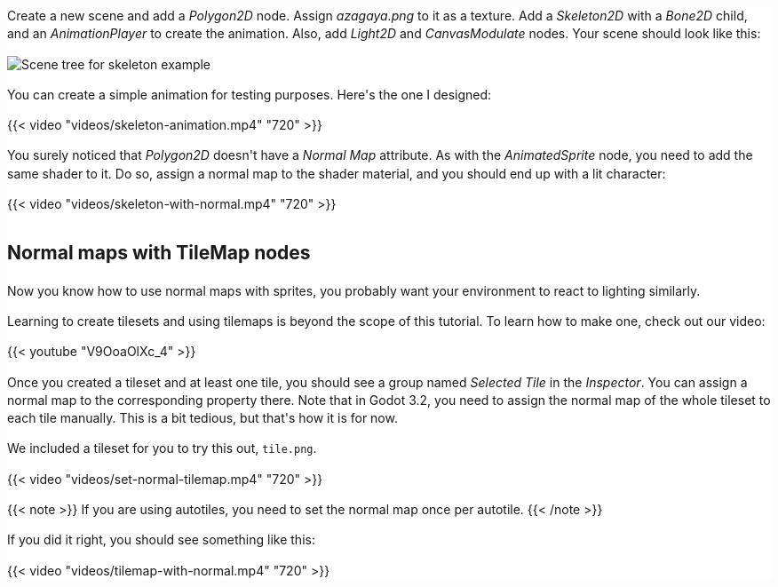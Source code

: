 Create a new scene and add a _Polygon2D_ node. Assign _azagaya.png_ to it as a texture. Add a _Skeleton2D_ with a _Bone2D_ child, and an _AnimationPlayer_ to create the animation. Also, add _Light2D_ and _CanvasModulate_ nodes. Your scene should look like this:

![Scene tree for skeleton example](skeleton-scene-tree.png)

You can create a simple animation for testing purposes. Here's the one I designed:

{{< video "videos/skeleton-animation.mp4" "720" >}}

You surely noticed that _Polygon2D_ doesn't have a _Normal Map_ attribute. As with the _AnimatedSprite_ node, you need to add the same shader to it. Do so, assign a normal map to the shader material, and you should end up with a lit character:

{{< video "videos/skeleton-with-normal.mp4" "720" >}}

## Normal maps with TileMap nodes

Now you know how to use normal maps with sprites, you probably want your environment to react to lighting similarly.
 
 Learning to create tilesets and using tilemaps is beyond the scope of this tutorial. To learn how to make one, check out our video:
 
 {{< youtube "V9OoaOlXc_4" >}}

Once you created a tileset and at least one tile, you should see a group named _Selected Tile_ in the _Inspector_. You can assign a normal map to the corresponding property there. Note that in Godot 3.2, you need to assign the normal map of the whole tileset to each tile manually. This is a bit tedious, but that's how it is for now.

We included a tileset for you to try this out, `tile.png`.

{{< video "videos/set-normal-tilemap.mp4" "720" >}}

{{< note >}} If you are using autotiles, you need to set the normal map once per autotile. {{< /note >}}

If you did it right, you should see something like this:

{{< video "videos/tilemap-with-normal.mp4" "720" >}}
